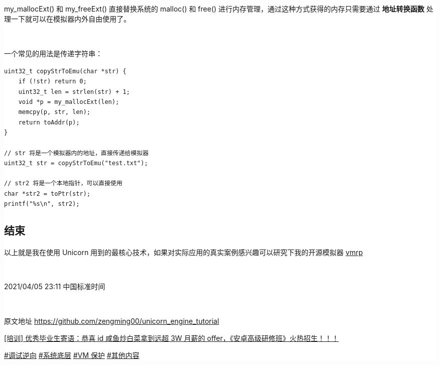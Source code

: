 my_mallocExt() 和 my_freeExt() 直接替换系统的 malloc() 和 free() 进行内存管理，通过这种方式获得的内存只需要通过 **地址转换函数** 处理一下就可以在模拟器内外自由使用了。

 

一个常见的用法是传递字符串：

```
uint32_t copyStrToEmu(char *str) {
    if (!str) return 0;
    uint32_t len = strlen(str) + 1;
    void *p = my_mallocExt(len);
    memcpy(p, str, len);
    return toAddr(p);
}
 
// str 将是一个模拟器内的地址，直接传递给模拟器
uint32_t str = copyStrToEmu("test.txt");
 
// str2 将是一个本地指针，可以直接使用
char *str2 = toPtr(str);
printf("%s\n", str2);

```

结束
--

以上就是我在使用 Unicorn 用到的最核心技术，如果对实际应用的真实案例感兴趣可以研究下我的开源模拟器 [vmrp](https://github.com/zengming00/vmrp)

 

2021/04/05 23:11 中国标准时间

 

原文地址 https://github.com/zengming00/unicorn_engine_tutorial

[[培训] 优秀毕业生寄语：恭喜 id 咸鱼炒白菜拿到远超 3W 月薪的 offer，《安卓高级研修班》火热招生！！！](https://zhuanlan.kanxue.com/article-16096.htm)

[#调试逆向](forum-4-1-1.htm) [#系统底层](forum-4-1-2.htm) [#VM 保护](forum-4-1-4.htm) [#其他内容](forum-4-1-10.htm)